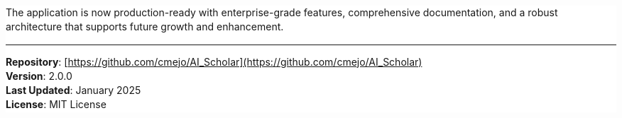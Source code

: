The application is now production-ready with enterprise-grade features, comprehensive documentation, and a robust architecture that supports future growth and enhancement.

---

**Repository**: [https://github.com/cmejo/AI_Scholar](https://github.com/cmejo/AI_Scholar)  
**Version**: 2.0.0  
**Last Updated**: January 2025  
**License**: MIT License
